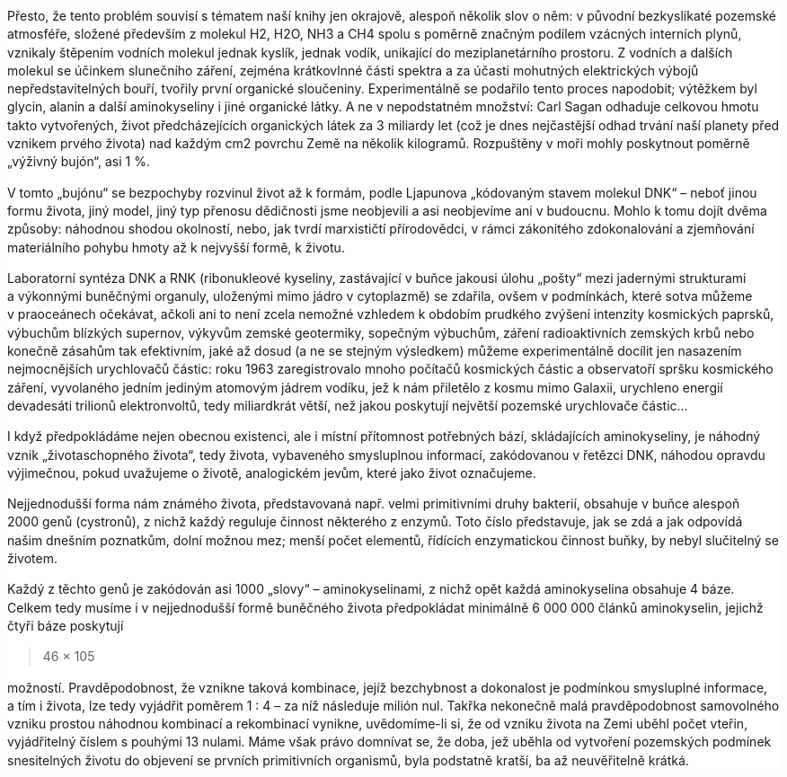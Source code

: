Přesto, že tento problém souvisí s tématem naší knihy jen okrajově, alespoň několik slov o něm: v původní bezkyslíkaté pozemské atmosféře, složené především z molekul H2, H2O, NH3 a CH4 spolu s poměrně značným podílem vzácných interních plynů, vznikaly štěpením vodních molekul jednak kyslík, jednak vodík, unikající do meziplanetárního prostoru. Z vodních a dalších molekul se účinkem slunečního záření, zejména krátkovlnné části spektra a za účasti mohutných elektrických výbojů nepředstavitelných bouří, tvořily první organické sloučeniny. Experimentálně se podařilo tento proces napodobit; výtěžkem byl glycin, alanin a další aminokyseliny i jiné organické látky. A ne v nepodstatném množství: Carl Sagan odhaduje celkovou hmotu takto vytvořených, život předcházejících organických látek za 3 miliardy let (což je dnes nejčastější odhad trvání naší planety před vznikem prvého života) nad každým cm2 povrchu Země na několik kilogramů. Rozpuštěny v moři mohly poskytnout poměrně „výživný bujón“, asi 1 %.

V tomto „bujónu“ se bezpochyby rozvinul život až k formám, podle Ljapunova „kódovaným stavem molekul DNK“ – neboť jinou formu života, jiný model, jiný typ přenosu dědičnosti jsme neobjevili a asi neobjevíme ani v budoucnu. Mohlo k tomu dojít dvěma způsoby: náhodnou shodou okolností, nebo, jak tvrdí marxističtí přírodovědci, v rámci zákonitého zdokonalování a zjemňování materiálního pohybu hmoty až k nejvyšší formě, k životu.

</section>

<section>

Laboratorní syntéza DNK a RNK (ribonukleové kyseliny, zastávající v buňce jakousi úlohu „pošty“ mezi jadernými strukturami a výkonnými buněčnými organuly, uloženými mimo jádro v cytoplazmě) se zdařila, ovšem v podmínkách, které sotva můžeme v praoceánech očekávat, ačkoli ani to není zcela nemožné vzhledem k obdobím prudkého zvýšení intenzity kosmických paprsků, výbuchům blízkých supernov, výkyvům zemské geotermiky, sopečným výbuchům, záření radioaktivních zemských krbů nebo konečně zásahům tak efektivním, jaké až dosud (a ne se stejným výsledkem) můžeme experimentálně docílit jen nasazením nejmocnějších urychlovačů částic: roku 1963 zaregistrovalo mnoho počítačů kosmických částic a observatoří spršku kosmického záření, vyvolaného jedním jediným atomovým jádrem vodíku, jež k nám přiletělo z kosmu mimo Galaxii, urychleno energií devadesáti trilionů elektronvoltů, tedy miliardkrát větší, než jakou poskytují největší pozemské urychlovače částic…

I když předpokládáme nejen obecnou existenci, ale i místní přítomnost potřebných bází, skládajících aminokyseliny, je náhodný vznik „životaschopného života“, tedy života, vybaveného smysluplnou informací, zakódovanou v řetězci DNK, náhodou opravdu výjimečnou, pokud uvažujeme o životě, analogickém jevům, které jako život označujeme.

Nejjednodušší forma nám známého života, představovaná např. velmi primitivními druhy bakterií, obsahuje v buňce alespoň 2000 genů (cystronů), z nichž každý reguluje činnost některého z enzymů. Toto číslo představuje, jak se zdá a jak odpovídá našim dnešním poznatkům, dolní možnou mez; menší počet elementů, řídících enzymatickou činnost buňky, by nebyl slučitelný se životem.

Každý z těchto genů je zakódován asi 1000 „slovy“ – aminokyselinami, z nichž opět každá aminokyselina obsahuje 4 báze. Celkem tedy musíme i v nejjednodušší formě buněčného života předpokládat minimálně 6 000 000 článků aminokyselin, jejichž čtyři báze poskytují

> 46 × 105

možností. Pravděpodobnost, že vznikne taková kombinace, jejíž bezchybnost a dokonalost je podmínkou smysluplné informace, a tím i života, lze tedy vyjádřit poměrem 1 : 4 – za níž následuje milión nul. Takřka nekonečně malá pravděpodobnost samovolného vzniku prostou náhodnou kombinací a rekombinací vynikne, uvědomíme-li si, že od vzniku života na Zemi uběhl počet vteřin, vyjádřitelný číslem s pouhými 13 nulami. Máme však právo domnívat se, že doba, jež uběhla od vytvoření pozemských podmínek snesitelných životu do objevení se prvních primitivních organismů, byla podstatně kratší, ba až neuvěřitelně krátká.
